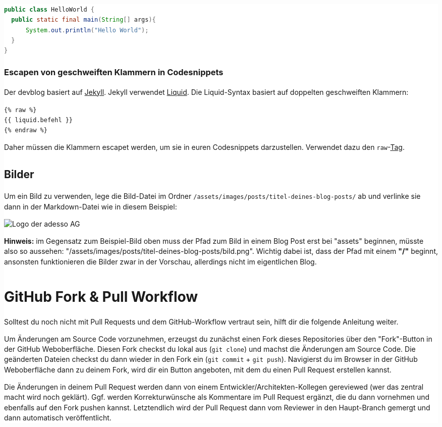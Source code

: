 ```java
public class HelloWorld {
  public static final main(String[] args){
      System.out.println("Hello World");
  }
}
```

### Escapen von geschweiften Klammern in Codesnippets
Der devblog basiert auf [Jekyll](https://jekyllrb.com/).
Jekyll verwendet [Liquid](https://shopify.github.io/liquid/).
Die Liquid-Syntax basiert auf doppelten geschweiften Klammern:
```
{% raw %}
{{ liquid.befehl }}
{% endraw %}
``` 

Daher müssen die Klammern escapet werden, um sie in euren Codesnippets darzustellen.
Verwendet dazu den `raw`-[Tag](https://shopify.github.io/liquid/tags/raw/).


## Bilder

Um ein Bild zu verwenden, lege die Bild-Datei im Ordner `/assets/images/posts/titel-deines-blog-posts/` ab und
verlinke sie dann in der Markdown-Datei wie in diesem Beispiel:

![Logo der adesso AG](https://github.com/adessoAG/devblog/raw/master/assets/images/blog-post-guide/logo.png)

**Hinweis:** im Gegensatz zum Beispiel-Bild oben muss der Pfad zum Bild in einem Blog Post erst bei "assets" beginnen,
müsste also so aussehen: "/assets/images/posts/titel-deines-blog-posts/bild.png". Wichtig dabei ist, dass der Pfad mit einem **"/"** beginnt, ansonsten funktionieren die Bilder zwar in der Vorschau, allerdings nicht im eigentlichen Blog.

# GitHub Fork & Pull Workflow

Solltest du noch nicht mit Pull Requests und dem GitHub-Workflow vertraut sein, hilft dir die folgende
Anleitung weiter.

Um Änderungen am Source Code vorzunehmen, erzeugst du zunächst einen Fork dieses Repositories
über den "Fork"-Button in der GitHub Weboberfläche. Diesen Fork checkst du lokal aus (`git clone`) und machst
die Änderungen am Source Code. Die geänderten Dateien checkst du dann wieder in den Fork ein (`git commit` + `git push`).
Navigierst du im Browser in der GitHub Weboberfläche dann zu deinem Fork, wird dir ein Button angeboten, mit dem du einen Pull
Request erstellen kannst.

Die Änderungen in deinem Pull Request werden dann von einem Entwickler/Architekten-Kollegen gereviewed (wer das zentral macht
wird noch geklärt). Ggf. werden Korrekturwünsche als Kommentare
im Pull Request ergänzt, die du dann vornehmen und ebenfalls auf den Fork pushen kannst. Letztendlich
wird der Pull Request dann vom Reviewer in den Haupt-Branch gemergt und dann automatisch veröffentlicht.
